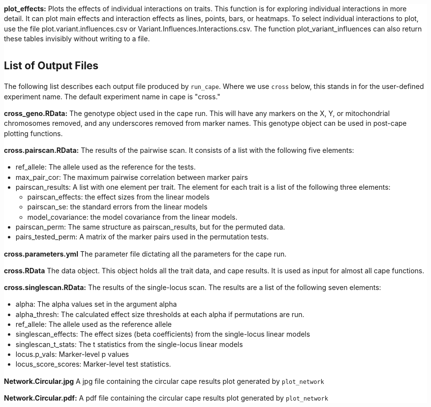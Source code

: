 **plot_effects:** Plots the effects of individual interactions on traits.
This function is for exploring individual interactions in more detail.
It can plot main effects and interaction effects as lines, points, bars,
or heatmaps. To select individual interactions to plot, use the file
plot.variant.influences.csv or Variant.Influences.Interactions.csv. The 
function plot_variant_influences can also return these tables invisibly 
without writing to a file. 

## List of Output Files
The following list describes each output file produced by `run_cape`.
Where we use `cross` below, this stands in for the user-defined 
experiment name. The default experiment name in cape is "cross."

**cross_geno.RData:** The genotype object used in the cape run. 
This will have any markers on the X, Y, or mitochondrial chromosomes
removed, and any underscores removed from marker names. This genotype
object can be used in post-cape plotting functions.

**cross.pairscan.RData:** The results of the pairwise scan. It consists
of a list with the following five elements:
   * ref_allele: The allele used as the reference for the tests.
   * max_pair_cor: The maximum pairwise correlation between marker pairs
   * pairscan_results: A list with one element per trait. The element for
     each trait is a list of the following three elements:
     * pairscan_effects: the effect sizes from the linear models
     * pairscan_se: the standard errors from the linear models
     * model_covariance: the model covariance from the linear models.
   * pairscan_perm: The same structure as pairscan_results, but for the
     permuted data.
   * pairs_tested_perm: A matrix of the marker pairs used in the permutation
     tests.

**cross.parameters.yml** The parameter file dictating all the parameters
for the cape run.

**cross.RData** The data object. This object holds all the trait data,
and cape results. It is used as input for almost all cape functions. 

**cross.singlescan.RData:** The results of the single-locus scan.
The results are a list of the following seven elements:
   * alpha: The alpha values set in the argument alpha
   * alpha_thresh: The calculated effect size thresholds at each 
      alpha if permutations are run.
   * ref_allele: The allele used as the reference allele
   * singlescan_effects: The effect sizes (beta coefficients) from the 
      single-locus linear models
   * singlescan_t_stats: The t statistics from the single-locus linear models
   * locus.p_vals: Marker-level p values
   * locus_score_scores: Marker-level test statistics.

**Network.Circular.jpg** A jpg file containing the circular cape results
plot generated by `plot_network`

**Network.Circular.pdf:** A pdf file containing the circular cape results
plot generated by `plot_network`
